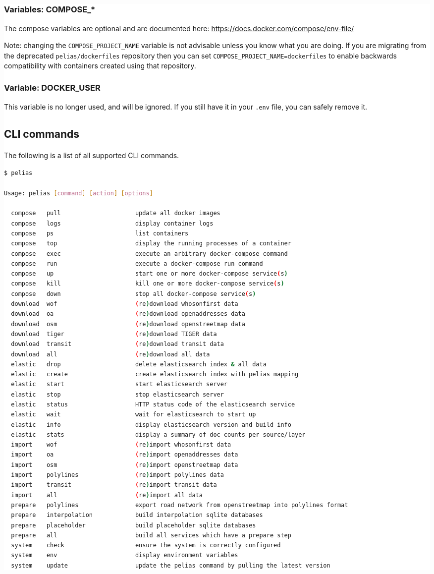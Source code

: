 ### Variables: COMPOSE_*

The compose variables are optional and are documented here: https://docs.docker.com/compose/env-file/

Note: changing the `COMPOSE_PROJECT_NAME` variable is not advisable unless you know what you are doing. If you are migrating from the deprecated `pelias/dockerfiles` repository then you can set `COMPOSE_PROJECT_NAME=dockerfiles` to enable backwards compatibility with containers created using that repository.

### Variable: DOCKER_USER

This variable is no longer used, and will be ignored. If you still have it in your `.env` file, you can safely remove it.

## CLI commands

The following is a list of all supported CLI commands.

```bash
$ pelias

Usage: pelias [command] [action] [options]

  compose   pull                     update all docker images
  compose   logs                     display container logs
  compose   ps                       list containers
  compose   top                      display the running processes of a container
  compose   exec                     execute an arbitrary docker-compose command
  compose   run                      execute a docker-compose run command
  compose   up                       start one or more docker-compose service(s)
  compose   kill                     kill one or more docker-compose service(s)
  compose   down                     stop all docker-compose service(s)
  download  wof                      (re)download whosonfirst data
  download  oa                       (re)download openaddresses data
  download  osm                      (re)download openstreetmap data
  download  tiger                    (re)download TIGER data
  download  transit                  (re)download transit data
  download  all                      (re)download all data
  elastic   drop                     delete elasticsearch index & all data
  elastic   create                   create elasticsearch index with pelias mapping
  elastic   start                    start elasticsearch server
  elastic   stop                     stop elasticsearch server
  elastic   status                   HTTP status code of the elasticsearch service
  elastic   wait                     wait for elasticsearch to start up
  elastic   info                     display elasticsearch version and build info
  elastic   stats                    display a summary of doc counts per source/layer
  import    wof                      (re)import whosonfirst data
  import    oa                       (re)import openaddresses data
  import    osm                      (re)import openstreetmap data
  import    polylines                (re)import polylines data
  import    transit                  (re)import transit data
  import    all                      (re)import all data
  prepare   polylines                export road network from openstreetmap into polylines format
  prepare   interpolation            build interpolation sqlite databases
  prepare   placeholder              build placeholder sqlite databases
  prepare   all                      build all services which have a prepare step
  system    check                    ensure the system is correctly configured
  system    env                      display environment variables
  system    update                   update the pelias command by pulling the latest version
  ```
